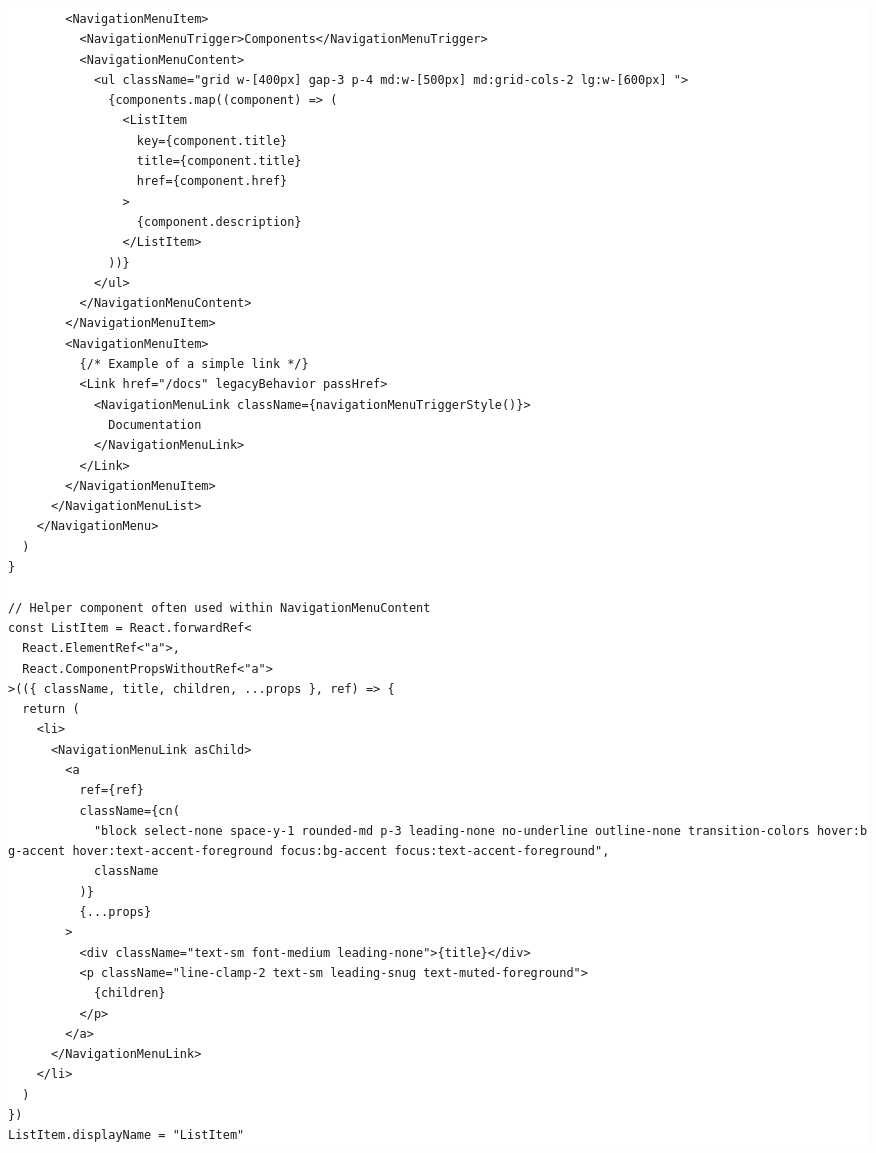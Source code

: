 ```tsx
        <NavigationMenuItem>
          <NavigationMenuTrigger>Components</NavigationMenuTrigger>
          <NavigationMenuContent>
            <ul className="grid w-[400px] gap-3 p-4 md:w-[500px] md:grid-cols-2 lg:w-[600px] ">
              {components.map((component) => (
                <ListItem
                  key={component.title}
                  title={component.title}
                  href={component.href}
                >
                  {component.description}
                </ListItem>
              ))}
            </ul>
          </NavigationMenuContent>
        </NavigationMenuItem>
        <NavigationMenuItem>
          {/* Example of a simple link */}
          <Link href="/docs" legacyBehavior passHref>
            <NavigationMenuLink className={navigationMenuTriggerStyle()}>
              Documentation
            </NavigationMenuLink>
          </Link>
        </NavigationMenuItem>
      </NavigationMenuList>
    </NavigationMenu>
  )
}

// Helper component often used within NavigationMenuContent
const ListItem = React.forwardRef<
  React.ElementRef<"a">,
  React.ComponentPropsWithoutRef<"a">
>(({ className, title, children, ...props }, ref) => {
  return (
    <li>
      <NavigationMenuLink asChild>
        <a
          ref={ref}
          className={cn(
            "block select-none space-y-1 rounded-md p-3 leading-none no-underline outline-none transition-colors hover:bg-accent hover:text-accent-foreground focus:bg-accent focus:text-accent-foreground",
            className
          )}
          {...props}
        >
          <div className="text-sm font-medium leading-none">{title}</div>
          <p className="line-clamp-2 text-sm leading-snug text-muted-foreground">
            {children}
          </p>
        </a>
      </NavigationMenuLink>
    </li>
  )
})
ListItem.displayName = "ListItem"

```
